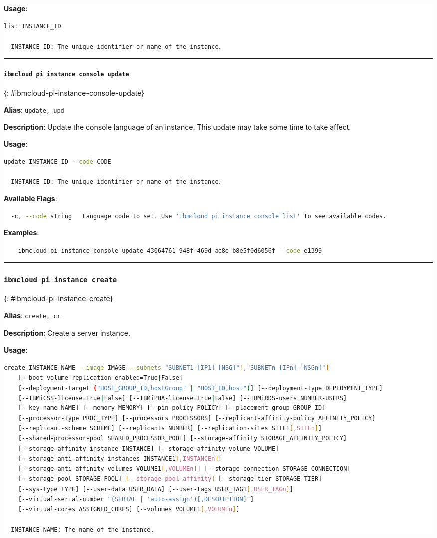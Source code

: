 **Usage**:

```bash
list INSTANCE_ID

  INSTANCE_ID: The unique identifier or name of the instance.
```

---

#### `ibmcloud pi instance console update`
{: #ibmcloud-pi-instance-console-update}

**Alias**: `update, upd`

**Description**: Update the console language of an instance. This update may take some time to take affect.

**Usage**:

```bash
update INSTANCE_ID --code CODE

  INSTANCE_ID: The unique identifier or name of the instance.
```

**Available Flags**:

```bash
  -c, --code string   Language code to set. Use 'ibmcloud pi instance console list' to see available codes.
```

**Examples**:

```bash
    ibmcloud pi instance console update 43064761-948f-469d-ac8e-b8e5f0d6056f --code e1399
```

---

### `ibmcloud pi instance create`
{: #ibmcloud-pi-instance-create}

**Alias**: `create, cr`

**Description**: Create a server instance.

**Usage**:

```bash
create INSTANCE_NAME --image IMAGE --subnets "SUBNET1 [IP1] [NSG]"[,"SUBNETn [IPn] [NSGn]"]
    [--boot-volume-replication-enabled=True|False]
    [--deployment-target ("HOST_GROUP_ID,hostGroup" | "HOST_ID,host")] [--deployment-type DEPLOYMENT_TYPE]
    [--IBMiCSS-license=True|False] [--IBMiPHA-license=True|False] [--IBMiRDS-users NUMBER-USERS]
    [--key-name NAME] [--memory MEMORY] [--pin-policy POLICY] [--placement-group GROUP_ID]
    [--processor-type PROC_TYPE] [--processors PROCESSORS] [--replicant-affinity-policy AFFINITY_POLICY]
    [--replicant-scheme SCHEME] [--replicants NUMBER] [--replication-sites SITE1[,SITEn]]
    [--shared-processor-pool SHARED_PROCESSOR_POOL] [--storage-affinity STORAGE_AFFINITY_POLICY]
    [--storage-affinity-instance INSTANCE] [--storage-affinity-volume VOLUME]
    [--storage-anti-affinity-instances INSTANCE1[,INSTANCEn]]
    [--storage-anti-affinity-volumes VOLUME1[,VOLUMEn]] [--storage-connection STORAGE_CONNECTION]
    [--storage-pool STORAGE_POOL] [--storage-pool-affinity] [--storage-tier STORAGE_TIER]
    [--sys-type TYPE] [--user-data USER_DATA] [--user-tags USER_TAG1[,USER_TAGn]]
    [--virtual-serial-number "(SERIAL | 'auto-assign')[,DESCRIPTION]"]
    [--virtual-cores ASSIGNED_CORES] [--volumes VOLUME1[,VOLUMEn]]

  INSTANCE_NAME: The name of the instance.
```
